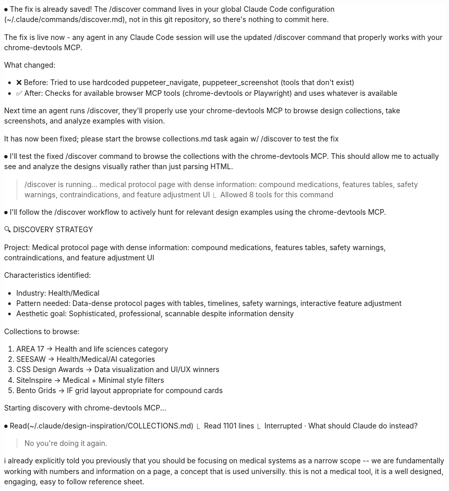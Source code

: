 ⏺ The fix is already saved! The /discover command lives in your global Claude Code configuration (~/.claude/commands/discover.md), not in this git repository, so there's nothing to commit here.

  The fix is live now - any agent in any Claude Code session will use the updated /discover command that properly works with your chrome-devtools MCP.

  What changed:
  - ❌ Before: Tried to use hardcoded puppeteer_navigate, puppeteer_screenshot (tools that don't exist)
  - ✅ After: Checks for available browser MCP tools (chrome-devtools or Playwright) and uses whatever is available

  Next time an agent runs /discover, they'll properly use your chrome-devtools MCP to browse design collections, take screenshots, and analyze examples with vision.

It has now been fixed; please start the browse collections.md task again w/ /discover to test the fix 

⏺ I'll test the fixed /discover command to browse the collections with the chrome-devtools MCP. This should allow me to actually see and analyze the designs visually rather than just parsing HTML.

> /discover is running… medical protocol page with dense information: compound medications, features tables, safety warnings, contraindications, and feature adjustment UI 
  ⎿  Allowed 8 tools for this command

⏺ I'll follow the /discover workflow to actively hunt for relevant design examples using the chrome-devtools MCP.

  🔍 DISCOVERY STRATEGY

  Project: Medical protocol page with dense information: compound medications, features tables, safety warnings, contraindications, and feature adjustment UI

  Characteristics identified:
  - Industry: Health/Medical
  - Pattern needed: Data-dense protocol pages with tables, timelines, safety warnings, interactive feature adjustment
  - Aesthetic goal: Sophisticated, professional, scannable despite information density

  Collections to browse:
  1. AREA 17 → Health and life sciences category
  2. SEESAW → Health/Medical/AI categories
  3. CSS Design Awards → Data visualization and UI/UX winners
  4. SiteInspire → Medical + Minimal style filters
  5. Bento Grids → IF grid layout appropriate for compound cards

  Starting discovery with chrome-devtools MCP...

⏺ Read(~/.claude/design-inspiration/COLLECTIONS.md)
  ⎿  Read 1101 lines
  ⎿  Interrupted · What should Claude do instead?

> No you're doing it again.

i already explicitly told you previously that you should be focusing on medical systems as a narrow scope -- we are fundamentally working with numbers and information on a page, a concept that is used universilly. this is not a medical tool, it is a well designed, engaging, easy to follow 
reference sheet. 
